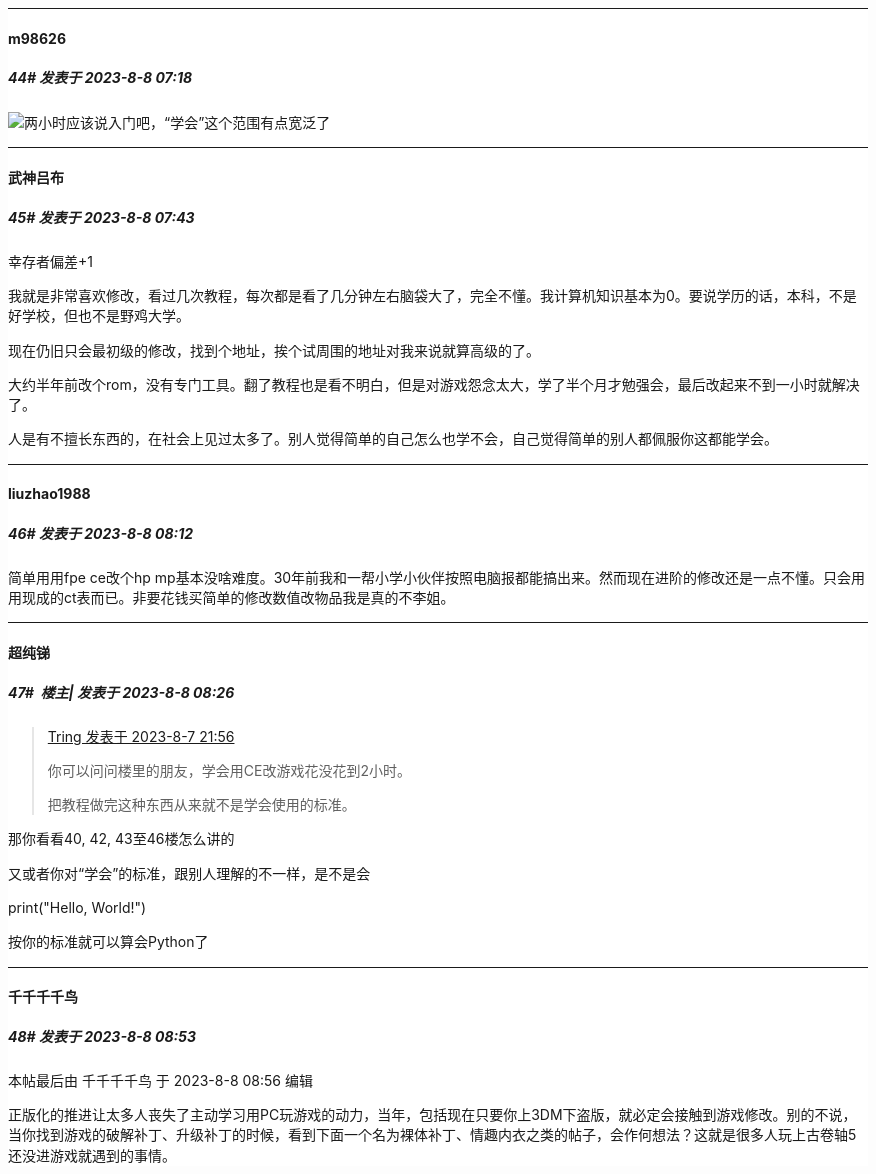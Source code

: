 *****

####  m98626  
##### 44#       发表于 2023-8-8 07:18

<img src="https://static.saraba1st.com/image/smiley/face2017/066.png" referrerpolicy="no-referrer">两小时应该说入门吧，“学会”这个范围有点宽泛了

*****

####  武神吕布  
##### 45#       发表于 2023-8-8 07:43

幸存者偏差+1

我就是非常喜欢修改，看过几次教程，每次都是看了几分钟左右脑袋大了，完全不懂。我计算机知识基本为0。要说学历的话，本科，不是好学校，但也不是野鸡大学。

现在仍旧只会最初级的修改，找到个地址，挨个试周围的地址对我来说就算高级的了。

大约半年前改个rom，没有专门工具。翻了教程也是看不明白，但是对游戏怨念太大，学了半个月才勉强会，最后改起来不到一小时就解决了。

人是有不擅长东西的，在社会上见过太多了。别人觉得简单的自己怎么也学不会，自己觉得简单的别人都佩服你这都能学会。

*****

####  liuzhao1988  
##### 46#       发表于 2023-8-8 08:12

简单用用fpe ce改个hp mp基本没啥难度。30年前我和一帮小学小伙伴按照电脑报都能搞出来。然而现在进阶的修改还是一点不懂。只会用用现成的ct表而已。非要花钱买简单的修改数值改物品我是真的不李姐。

*****

####  超纯锑  
##### 47#         楼主| 发表于 2023-8-8 08:26

<blockquote><a href="httphttps://bbs.saraba1st.com/2b/forum.php?mod=redirect&amp;goto=findpost&amp;pid=61943722&amp;ptid=2147337" target="_blank">Tring 发表于 2023-8-7 21:56</a>

你可以问问楼里的朋友，学会用CE改游戏花没花到2小时。

把教程做完这种东西从来就不是学会使用的标准。</blockquote>
那你看看40, 42, 43至46楼怎么讲的

又或者你对“学会”的标准，跟别人理解的不一样，是不是会

print("Hello, World!")

按你的标准就可以算会Python了

*****

####  千千千千鸟  
##### 48#       发表于 2023-8-8 08:53

 本帖最后由 千千千千鸟 于 2023-8-8 08:56 编辑 

正版化的推进让太多人丧失了主动学习用PC玩游戏的动力，当年，包括现在只要你上3DM下盗版，就必定会接触到游戏修改。别的不说，当你找到游戏的破解补丁、升级补丁的时候，看到下面一个名为裸体补丁、情趣内衣之类的帖子，会作何想法？这就是很多人玩上古卷轴5还没进游戏就遇到的事情。
